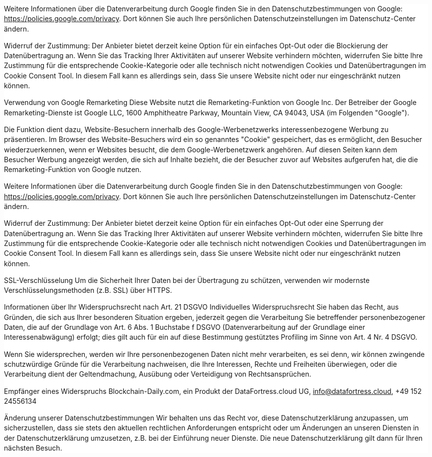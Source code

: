 Weitere Informationen über die Datenverarbeitung durch Google finden Sie in den Datenschutzbestimmungen von Google: https://policies.google.com/privacy. Dort können Sie auch Ihre persönlichen Datenschutzeinstellungen im Datenschutz-Center ändern.

Widerruf der Zustimmung:
Der Anbieter bietet derzeit keine Option für ein einfaches Opt-Out oder die Blockierung der Datenübertragung an. Wenn Sie das Tracking Ihrer Aktivitäten auf unserer Website verhindern möchten, widerrufen Sie bitte Ihre Zustimmung für die entsprechende Cookie-Kategorie oder alle technisch nicht notwendigen Cookies und Datenübertragungen im Cookie Consent Tool. In diesem Fall kann es allerdings sein, dass Sie unsere Website nicht oder nur eingeschränkt nutzen können.

Verwendung von Google Remarketing
Diese Website nutzt die Remarketing-Funktion von Google Inc. Der Betreiber der Google Remarketing-Dienste ist Google LLC, 1600 Amphitheatre Parkway, Mountain View, CA 94043, USA (im Folgenden "Google").

Die Funktion dient dazu, Website-Besuchern innerhalb des Google-Werbenetzwerks interessenbezogene Werbung zu präsentieren. Im Browser des Website-Besuchers wird ein so genanntes "Cookie" gespeichert, das es ermöglicht, den Besucher wiederzuerkennen, wenn er Websites besucht, die dem Google-Werbenetzwerk angehören. Auf diesen Seiten kann dem Besucher Werbung angezeigt werden, die sich auf Inhalte bezieht, die der Besucher zuvor auf Websites aufgerufen hat, die die Remarketing-Funktion von Google nutzen.

Weitere Informationen über die Datenverarbeitung durch Google finden Sie in den Datenschutzbestimmungen von Google: https://policies.google.com/privacy. Dort können Sie auch Ihre persönlichen Datenschutzeinstellungen im Datenschutz-Center ändern.

Widerruf der Zustimmung:
Der Anbieter bietet derzeit keine Option für ein einfaches Opt-Out oder eine Sperrung der Datenübertragung an. Wenn Sie das Tracking Ihrer Aktivitäten auf unserer Website verhindern möchten, widerrufen Sie bitte Ihre Zustimmung für die entsprechende Cookie-Kategorie oder alle technisch nicht notwendigen Cookies und Datenübertragungen im Cookie Consent Tool. In diesem Fall kann es allerdings sein, dass Sie unsere Website nicht oder nur eingeschränkt nutzen können.

SSL-Verschlüsselung
Um die Sicherheit Ihrer Daten bei der Übertragung zu schützen, verwenden wir modernste Verschlüsselungsmethoden (z.B. SSL) über HTTPS.

Informationen über Ihr Widerspruchsrecht nach Art. 21 DSGVO
Individuelles Widerspruchsrecht
Sie haben das Recht, aus Gründen, die sich aus Ihrer besonderen Situation ergeben, jederzeit gegen die Verarbeitung Sie betreffender personenbezogener Daten, die auf der Grundlage von Art. 6 Abs. 1 Buchstabe f DSGVO (Datenverarbeitung auf der Grundlage einer Interessenabwägung) erfolgt; dies gilt auch für ein auf diese Bestimmung gestütztes Profiling im Sinne von Art. 4 Nr. 4 DSGVO.

Wenn Sie widersprechen, werden wir Ihre personenbezogenen Daten nicht mehr verarbeiten, es sei denn, wir können zwingende schutzwürdige Gründe für die Verarbeitung nachweisen, die Ihre Interessen, Rechte und Freiheiten überwiegen, oder die Verarbeitung dient der Geltendmachung, Ausübung oder Verteidigung von Rechtsansprüchen.

Empfänger eines Widerspruchs
Blockchain-Daily.com, ein Produkt der DataFortress.cloud UG, info@datafortress.cloud, +49 152 24556134

Änderung unserer Datenschutzbestimmungen
Wir behalten uns das Recht vor, diese Datenschutzerklärung anzupassen, um sicherzustellen, dass sie stets den aktuellen rechtlichen Anforderungen entspricht oder um Änderungen an unseren Diensten in der Datenschutzerklärung umzusetzen, z.B. bei der Einführung neuer Dienste. Die neue Datenschutzerklärung gilt dann für Ihren nächsten Besuch.
